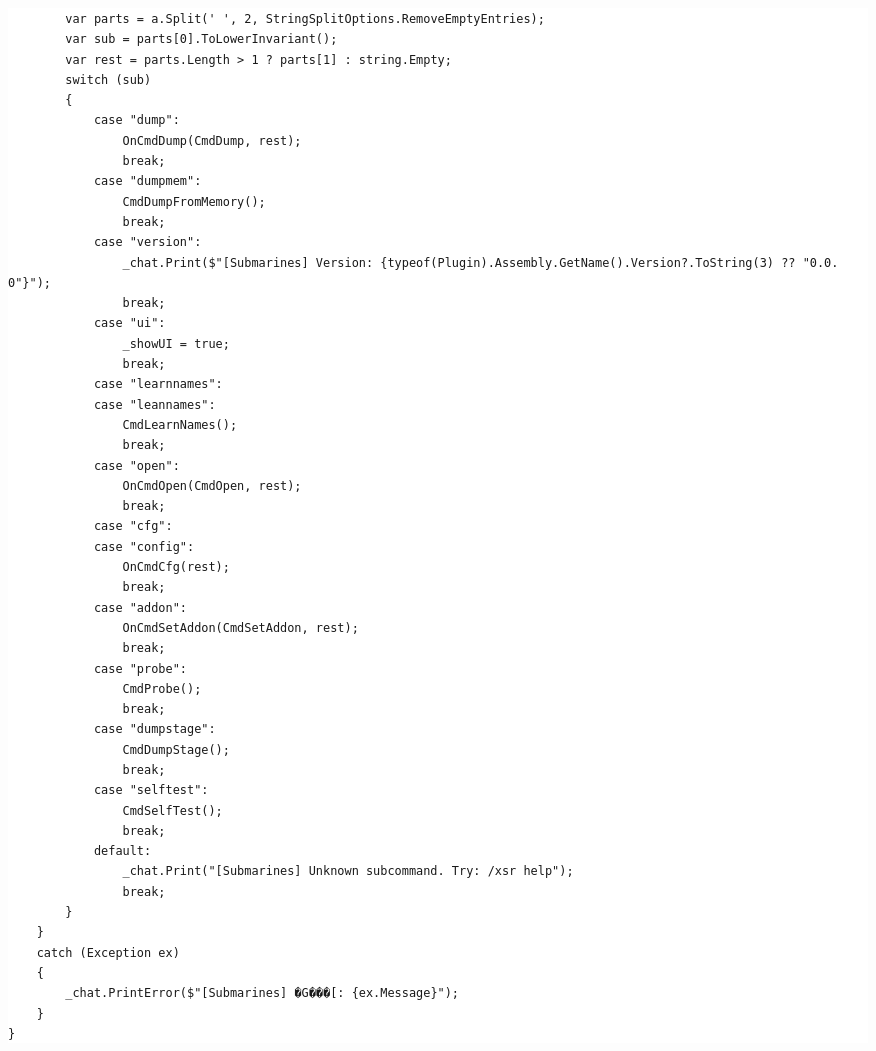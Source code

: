             var parts = a.Split(' ', 2, StringSplitOptions.RemoveEmptyEntries);
            var sub = parts[0].ToLowerInvariant();
            var rest = parts.Length > 1 ? parts[1] : string.Empty;
            switch (sub)
            {
                case "dump":
                    OnCmdDump(CmdDump, rest);
                    break;
                case "dumpmem":
                    CmdDumpFromMemory();
                    break;
                case "version":
                    _chat.Print($"[Submarines] Version: {typeof(Plugin).Assembly.GetName().Version?.ToString(3) ?? "0.0.0"}");
                    break;
                case "ui":
                    _showUI = true;
                    break;
                case "learnnames":
                case "leannames":
                    CmdLearnNames();
                    break;
                case "open":
                    OnCmdOpen(CmdOpen, rest);
                    break;
                case "cfg":
                case "config":
                    OnCmdCfg(rest);
                    break;
                case "addon":
                    OnCmdSetAddon(CmdSetAddon, rest);
                    break;
                case "probe":
                    CmdProbe();
                    break;
                case "dumpstage":
                    CmdDumpStage();
                    break;
                case "selftest":
                    CmdSelfTest();
                    break;
                default:
                    _chat.Print("[Submarines] Unknown subcommand. Try: /xsr help");
                    break;
            }
        }
        catch (Exception ex)
        {
            _chat.PrintError($"[Submarines] �G���[: {ex.Message}");
        }
    }
